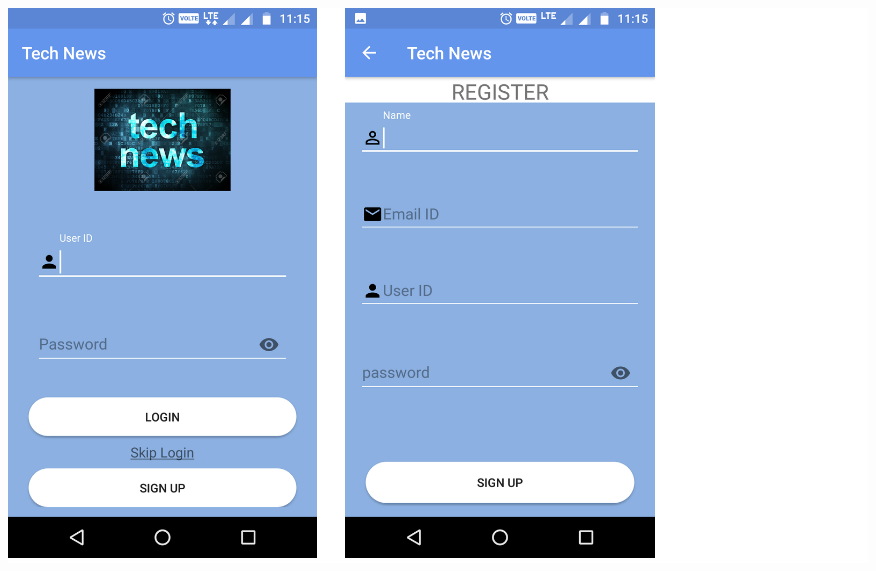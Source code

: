   <img src="screenshots/login.png" height=550>&ensp;&ensp;&ensp;&ensp;<img src="screenshots/register.png" height=550>